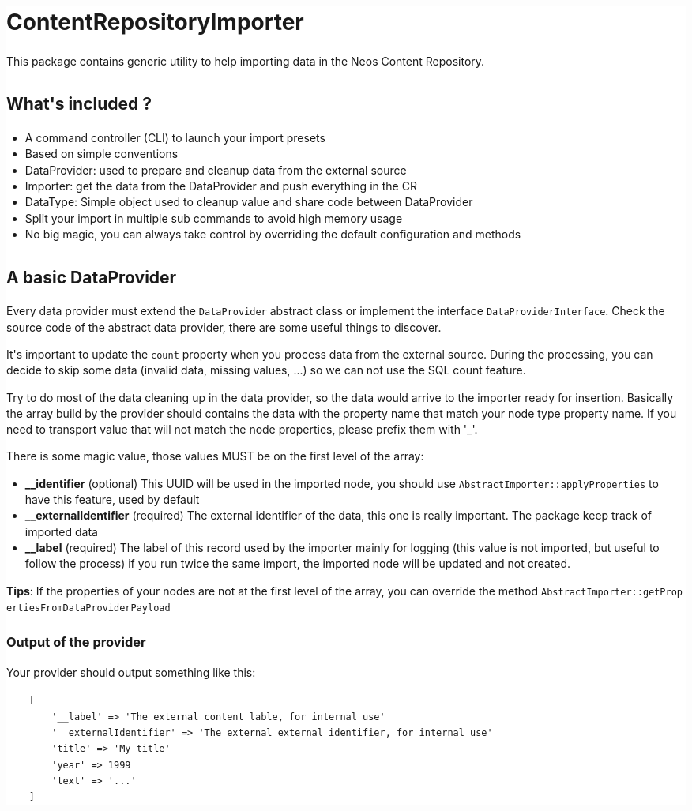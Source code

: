 ContentRepositoryImporter
=========================

This package contains generic utility to help importing data in the Neos Content Repository.

What's included ?
-----------------

* A command controller (CLI) to launch your import presets
* Based on simple conventions
* DataProvider: used to prepare and cleanup data from the external source
* Importer: get the data from the DataProvider and push everything in the CR
* DataType: Simple object used to cleanup value and share code between DataProvider
* Split your import in multiple sub commands to avoid high memory usage
* No big magic, you can always take control by overriding the default configuration and methods

A basic DataProvider
--------------------

Every data provider must extend the ``DataProvider`` abstract class or implement the
interface ```DataProviderInterface```. Check the source code of the abstract data provider, there are some useful things
to discover.

It's important to update the ```count``` property when you process data from the external source. During the processing,
you can decide to skip some data (invalid data, missing values, ...) so we can not use the SQL count feature.

Try to do most of the data cleaning up in the data provider, so the data would arrive to the importer ready for insertion. 
Basically the array build by the provider should contains the data with the property name that match your node type property name.
If you need to transport value that will not match the node properties, please prefix them with '_'. 

There is some magic value, those values MUST be on the first level of the array:

- **__identifier** (optional) This UUID will be used in the imported node, you should use ```AbstractImporter::applyProperties``` to have this feature, used by default
- **__externalIdentifier** (required) The external identifier of the data, this one is really important. The package keep track of imported data 
- **__label** (required) The label of this record used by the importer mainly for logging (this value is not imported, but useful to follow the process)
if you run twice the same import, the imported node will be updated and not created.

**Tips**: If the properties of your nodes are not at the first level of the array, you can override the method ```AbstractImporter::getPropertiesFromDataProviderPayload```

### Output of the provider 

Your provider should output something like this:

```
	[
		'__label' => 'The external content lable, for internal use'
		'__externalIdentifier' => 'The external external identifier, for internal use'
		'title' => 'My title'
		'year' => 1999
		'text' => '...'
	]
```

